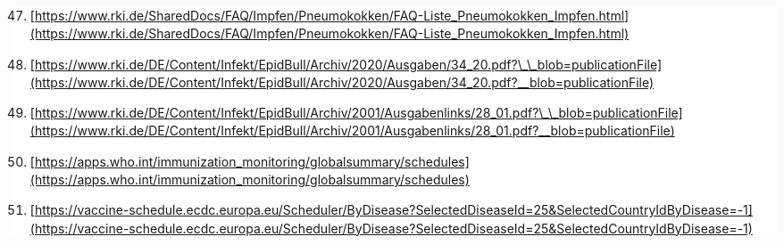 47. [https://www.rki.de/SharedDocs/FAQ/Impfen/Pneumokokken/FAQ-Liste_Pneumokokken_Impfen.html](https://www.rki.de/SharedDocs/FAQ/Impfen/Pneumokokken/FAQ-Liste_Pneumokokken_Impfen.html)
48. [https://www.rki.de/DE/Content/Infekt/EpidBull/Archiv/2020/Ausgaben/34_20.pdf?\_\_blob=publicationFile](https://www.rki.de/DE/Content/Infekt/EpidBull/Archiv/2020/Ausgaben/34_20.pdf?__blob=publicationFile)
49. [https://www.rki.de/DE/Content/Infekt/EpidBull/Archiv/2001/Ausgabenlinks/28_01.pdf?\_\_blob=publicationFile](https://www.rki.de/DE/Content/Infekt/EpidBull/Archiv/2001/Ausgabenlinks/28_01.pdf?__blob=publicationFile)
50. [https://apps.who.int/immunization_monitoring/globalsummary/schedules](https://apps.who.int/immunization_monitoring/globalsummary/schedules)

51. [https://vaccine-schedule.ecdc.europa.eu/Scheduler/ByDisease?SelectedDiseaseId=25&SelectedCountryIdByDisease=-1](https://vaccine-schedule.ecdc.europa.eu/Scheduler/ByDisease?SelectedDiseaseId=25&SelectedCountryIdByDisease=-1)
